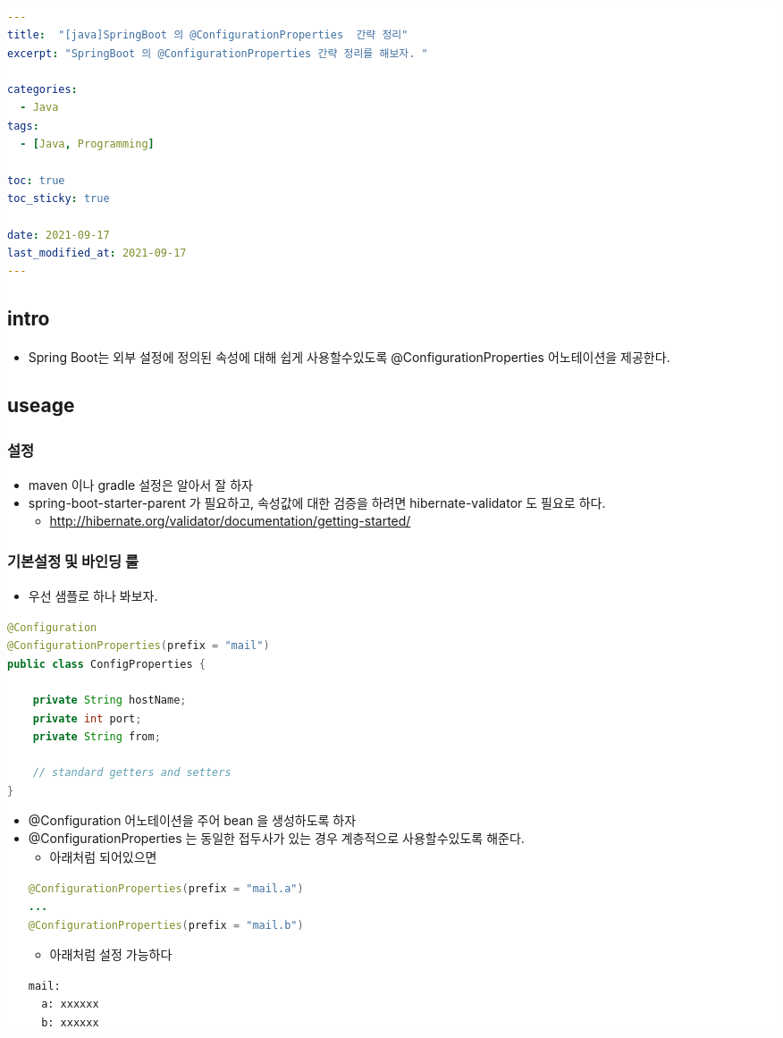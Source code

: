 ```yaml
---
title:  "[java]SpringBoot 의 @ConfigurationProperties  간략 정리"
excerpt: "SpringBoot 의 @ConfigurationProperties 간략 정리를 해보자. "

categories:
  - Java
tags:
  - [Java, Programming]

toc: true
toc_sticky: true
 
date: 2021-09-17
last_modified_at: 2021-09-17
---
```




## intro
* Spring Boot는 외부 설정에 정의된 속성에 대해 쉽게 사용할수있도록 @ConfigurationProperties 어노테이션을 제공한다. 

## useage
### 설정
* maven 이나 gradle 설정은 알아서 잘 하자 
* spring-boot-starter-parent 가 필요하고, 속성값에 대한 검증을 하려면 hibernate-validator 도 필요로 하다. 
    * http://hibernate.org/validator/documentation/getting-started/
### 기본설정 및 바인딩 룰
* 우선 샘플로 하나 봐보자.
```java
@Configuration
@ConfigurationProperties(prefix = "mail")
public class ConfigProperties {
    
    private String hostName;
    private int port;
    private String from;

    // standard getters and setters
}
```
* @Configuration 어노테이션을 주어 bean 을 생성하도록 하자
* @ConfigurationProperties 는 동일한 접두사가 있는 경우 계층적으로 사용할수있도록 해준다. 
    * 아래처럼 되어있으면
    ```java
    @ConfigurationProperties(prefix = "mail.a")
    ...
    @ConfigurationProperties(prefix = "mail.b")
    ```
    * 아래처럼 설정 가능하다
    ```
    mail:
      a: xxxxxx 
      b: xxxxxx 
    ```
